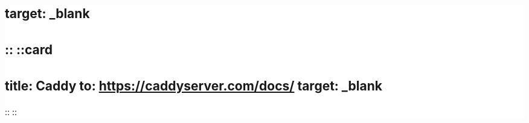   target: _blank
  ---
  ::
  ::card
  ---
  title: Caddy
  to: https://caddyserver.com/docs/
  target: _blank
  ---
  ::
::
